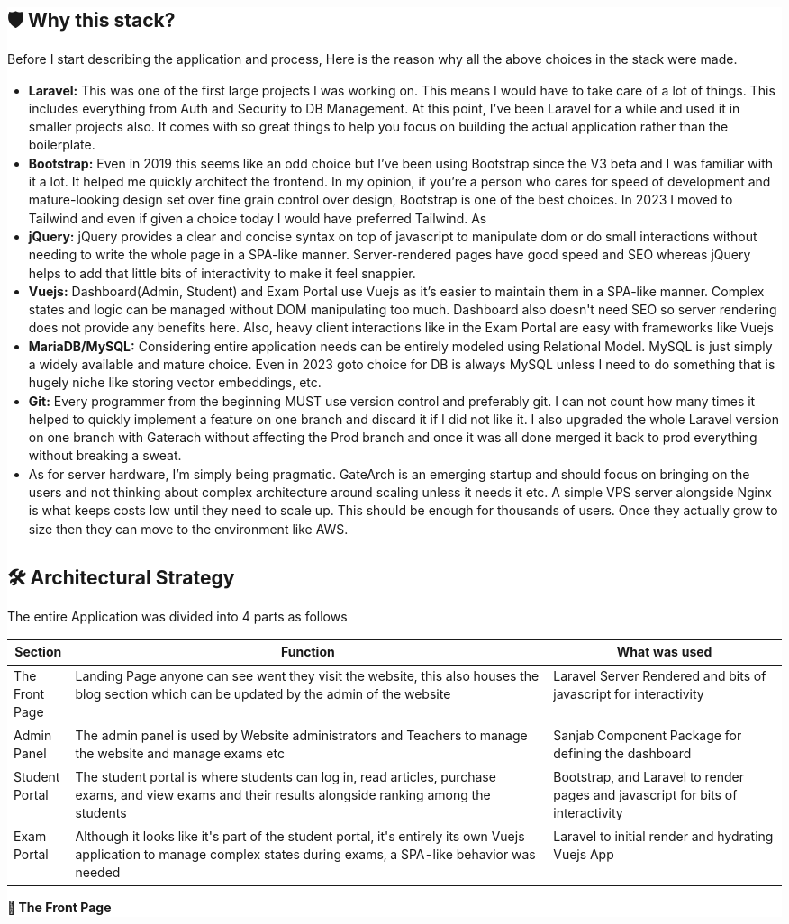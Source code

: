 ## 🛡️ Why this stack?

Before I start describing the application and process, Here is the reason why all the above choices in the stack were made.

-   **Laravel:** This was one of the first large projects I was working on. This means I would have to take care of a lot of things. This includes everything from Auth and Security to DB Management. At this point, I’ve been Laravel for a while and used it in smaller projects also. It comes with so great things to help you focus on building the actual application rather than the boilerplate.
-   **Bootstrap:** Even in 2019 this seems like an odd choice but I’ve been using Bootstrap since the V3 beta and I was familiar with it a lot. It helped me quickly architect the frontend. In my opinion, if you’re a person who cares for speed of development and mature-looking design set over fine grain control over design, Bootstrap is one of the best choices. In 2023 I moved to Tailwind and even if given a choice today I would have preferred Tailwind. As
-   **jQuery:** jQuery provides a clear and concise syntax on top of javascript to manipulate dom or do small interactions without needing to write the whole page in a SPA-like manner. Server-rendered pages have good speed and SEO whereas jQuery helps to add that little bits of interactivity to make it feel snappier.
-   **Vuejs:** Dashboard(Admin, Student) and Exam Portal use Vuejs as it’s easier to maintain them in a SPA-like manner. Complex states and logic can be managed without DOM manipulating too much. Dashboard also doesn't need SEO so server rendering does not provide any benefits here. Also, heavy client interactions like in the Exam Portal are easy with frameworks like Vuejs
-   **MariaDB/MySQL:** Considering entire application needs can be entirely modeled using Relational Model. MySQL is just simply a widely available and mature choice. Even in 2023 goto choice for DB is always MySQL unless I need to do something that is hugely niche like storing vector embeddings, etc.
-   **Git:** Every programmer from the beginning MUST use version control and preferably git. I can not count how many times it helped to quickly implement a feature on one branch and discard it if I did not like it. I also upgraded the whole Laravel version on one branch with Gaterach without affecting the Prod branch and once it was all done merged it back to prod everything without breaking a sweat.
-   As for server hardware, I’m simply being pragmatic. GateArch is an emerging startup and should focus on bringing on the users and not thinking about complex architecture around scaling unless it needs it etc. A simple VPS server alongside Nginx is what keeps costs low until they need to scale up. This should be enough for thousands of users. Once they actually grow to size then they can move to the environment like AWS.

## 🛠️ Architectural Strategy

The entire Application was divided into 4 parts as follows

| Section        | Function                                                                                                                                                              | What was used                                                                   |
| -------------- | --------------------------------------------------------------------------------------------------------------------------------------------------------------------- | ------------------------------------------------------------------------------- |
| The Front Page | Landing Page anyone can see went they visit the website, this also houses the blog section which can be updated by the admin of the website                           | Laravel Server Rendered and bits of javascript for interactivity                |
| Admin Panel    | The admin panel is used by Website administrators and Teachers to manage the website and manage exams etc                                                             | Sanjab Component Package for defining the dashboard                             |
| Student Portal | The student portal is where students can log in, read articles, purchase exams, and view exams and their results alongside ranking among the students                 | Bootstrap, and Laravel to render pages and javascript for bits of interactivity |
| Exam Portal    | Although it looks like it's part of the student portal, it's entirely its own Vuejs application to manage complex states during exams, a SPA-like behavior was needed | Laravel to initial render and hydrating Vuejs App                               |

**📄 The Front Page**

